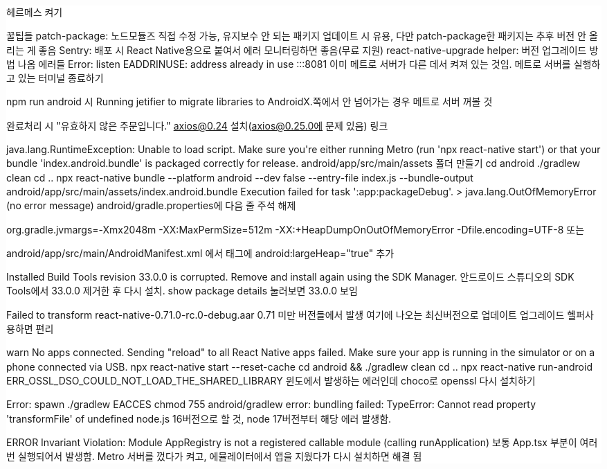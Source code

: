 헤르메스 켜기

꿀팁들
patch-package: 노드모듈즈 직접 수정 가능, 유지보수 안 되는 패키지 업데이트 시 유용, 다만 patch-package한 패키지는 추후 버전 안 올리는 게 좋음
Sentry: 배포 시 React Native용으로 붙여서 에러 모니터링하면 좋음(무료 지원)
react-native-upgrade helper: 버전 업그레이드 방법 나옴
에러들
Error: listen EADDRINUSE: address already in use :::8081
이미 메트로 서버가 다른 데서 켜져 있는 것임. 메트로 서버를 실행하고 있는 터미널 종료하기

npm run android 시 Running jetifier to migrate libraries to AndroidX.쪽에서 안 넘어가는 경우
메트로 서버 꺼볼 것

완료처리 시 "유효하지 않은 주문입니다."
axios@0.24 설치(axios@0.25.0에 문제 있음) 링크

java.lang.RuntimeException: Unable to load script. Make sure you're either running Metro (run 'npx react-native start') or that your bundle 'index.android.bundle' is packaged correctly for release.
android/app/src/main/assets 폴더 만들기
cd android
./gradlew clean
cd ..
npx react-native bundle --platform android --dev false --entry-file index.js --bundle-output android/app/src/main/assets/index.android.bundle
Execution failed for task ':app:packageDebug'. > java.lang.OutOfMemoryError (no error message)
android/gradle.properties에 다음 줄 주석 해제

org.gradle.jvmargs=-Xmx2048m -XX:MaxPermSize=512m -XX:+HeapDumpOnOutOfMemoryError -Dfile.encoding=UTF-8
또는

android/app/src/main/AndroidManifest.xml 에서 태그에 android:largeHeap="true" 추가

Installed Build Tools revision 33.0.0 is corrupted. Remove and install again using the SDK Manager.
안드로이드 스튜디오의 SDK Tools에서 33.0.0 제거한 후 다시 설치. show package details 눌러보면 33.0.0 보임

Failed to transform react-native-0.71.0-rc.0-debug.aar
0.71 미만 버전들에서 발생 여기에 나오는 최신버전으로 업데이트 업그레이드 헬퍼사용하면 편리

warn No apps connected. Sending "reload" to all React Native apps failed. Make sure your app is running in the simulator or on a phone connected via USB.
npx react-native start --reset-cache
cd android && ./gradlew clean
cd ..
npx react-native run-android
ERR_OSSL_DSO_COULD_NOT_LOAD_THE_SHARED_LIBRARY
윈도에서 발생하는 에러인데 choco로 openssl 다시 설치하기

Error: spawn ./gradlew EACCES
chmod 755 android/gradlew
error: bundling failed: TypeError: Cannot read property 'transformFile' of undefined
node.js 16버전으로 할 것, node 17버전부터 해당 에러 발생함.

ERROR Invariant Violation: Module AppRegistry is not a registered callable module (calling runApplication)
보통 App.tsx 부분이 여러번 실행되어서 발생함. Metro 서버를 껐다가 켜고, 에뮬레이터에서 앱을 지웠다가 다시 설치하면 해결 됨
